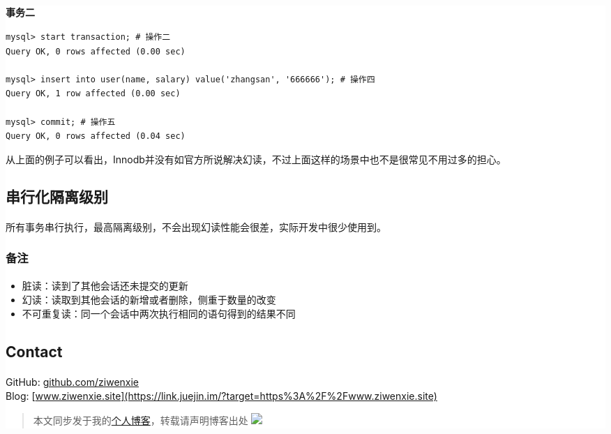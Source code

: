 **事务二**

```
mysql> start transaction; # 操作二
Query OK, 0 rows affected (0.00 sec)

mysql> insert into user(name, salary) value('zhangsan', '666666'); # 操作四
Query OK, 1 row affected (0.00 sec)

mysql> commit; # 操作五
Query OK, 0 rows affected (0.04 sec)
```

从上面的例子可以看出，Innodb并没有如官方所说解决幻读，不过上面这样的场景中也不是很常见不用过多的担心。

<a name="76a4df16"></a>
## 串行化隔离级别

所有事务串行执行，最高隔离级别，不会出现幻读性能会很差，实际开发中很少使用到。

<a name="2432b575"></a>
### 备注

- 脏读：读到了其他会话还未提交的更新
- 幻读：读取到其他会话的新增或者删除，侧重于数量的改变
- 不可重复读：同一个会话中两次执行相同的语句得到的结果不同

<a name="Contact"></a>
## Contact

GitHub: [github.com/ziwenxie](https://link.juejin.im/?target=https%3A%2F%2Fgithub.com%2Fziwenxie)<br />
Blog: [www.ziwenxie.site](https://link.juejin.im/?target=https%3A%2F%2Fwww.ziwenxie.site)

> 本文同步发于我的[个人博客](https://link.juejin.im/?target=https%3A%2F%2Fwww.ziwenxie.site%2F2017%2F08%2F08%2Fmysql-transaction-isolation%2F)，转载请声明博客出处 ![](https://gw.alipayobjects.com/os/lib/twemoji/11.2.0/2/svg/1f603.svg#align=left&display=inline&height=18&originHeight=150&originWidth=150&status=done&width=18)


